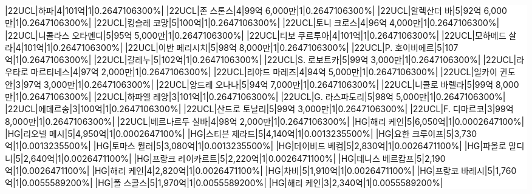 |22UCL|하파|4|101억|1|0.2647106300%|
|22UCL|존 스톤스|4|99억 6,000만|1|0.2647106300%|
|22UCL|알렉산더 바|5|92억 6,000만|1|0.2647106300%|
|22UCL|킹슬레 코망|5|100억|1|0.2647106300%|
|22UCL|토니 크로스|4|96억 4,000만|1|0.2647106300%|
|22UCL|니콜라스 오타멘디|5|95억 5,000만|1|0.2647106300%|
|22UCL|티보 쿠르투아|4|101억|1|0.2647106300%|
|22UCL|모하메드 살라|4|101억|1|0.2647106300%|
|22UCL|이반 페리시치|5|98억 8,000만|1|0.2647106300%|
|22UCL|P. 호이비에르|5|107억|1|0.2647106300%|
|22UCL|갈레누|5|102억|1|0.2647106300%|
|22UCL|S. 로보트카|5|99억 3,000만|1|0.2647106300%|
|22UCL|라우타로 마르티네스|4|97억 2,000만|1|0.2647106300%|
|22UCL|리야드 마레즈|4|94억 5,000만|1|0.2647106300%|
|22UCL|일카이 귄도안|3|97억 3,000만|1|0.2647106300%|
|22UCL|앙드레 오나나|5|94억 7,000만|1|0.2647106300%|
|22UCL|니콜로 바렐라|5|99억 8,000만|1|0.2647106300%|
|22UCL|하파엘 레앙|3|101억|1|0.2647106300%|
|22UCL|G. 라스파도리|5|98억 5,000만|1|0.2647106300%|
|22UCL|에데르송|3|100억|1|0.2647106300%|
|22UCL|산드로 토날리|5|99억 3,000만|1|0.2647106300%|
|22UCL|F. 디마르코|3|99억 8,000만|1|0.2647106300%|
|22UCL|베르나르두 실바|4|98억 2,000만|1|0.2647106300%|
|HG|해리 케인|5|6,050억|1|0.0002647100%|
|HG|리오넬 메시|5|4,950억|1|0.0002647100%|
|HG|스티븐 제라드|5|4,140억|1|0.0013235500%|
|HG|요한 크루이프|5|3,730억|1|0.0013235500%|
|HG|토마스 뮐러|5|3,080억|1|0.0013235500%|
|HG|데이비드 베컴|5|2,830억|1|0.0026471100%|
|HG|파올로 말디니|5|2,640억|1|0.0026471100%|
|HG|프랑크 레이카르트|5|2,220억|1|0.0026471100%|
|HG|데니스 베르캄프|5|2,190억|1|0.0026471100%|
|HG|해리 케인|4|2,820억|1|0.0026471100%|
|HG|차비|5|1,910억|1|0.0026471100%|
|HG|프랑코 바레시|5|1,760억|1|0.0055589200%|
|HG|폴 스콜스|5|1,970억|1|0.0055589200%|
|HG|해리 케인|3|2,340억|1|0.0055589200%|